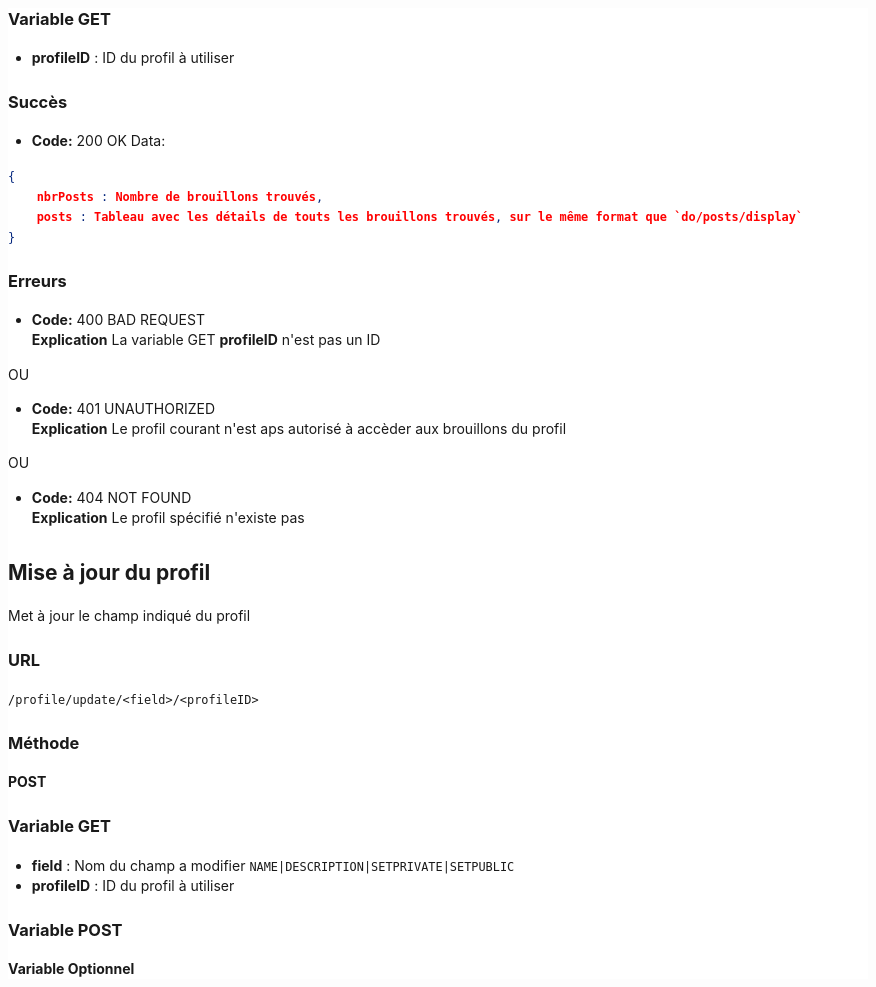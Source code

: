 ### Variable GET

  * **profileID** : ID du profil à utiliser

### Succès

  * **Code:** 200 OK
Data:
```json
{ 
    nbrPosts : Nombre de brouillons trouvés, 
    posts : Tableau avec les détails de touts les brouillons trouvés, sur le même format que `do/posts/display`
}
```
### Erreurs

  * **Code:** 400 BAD REQUEST <br />
    **Explication** La variable GET **profileID** n'est pas un ID

  OU

  * **Code:** 401 UNAUTHORIZED <br />
    **Explication** Le profil courant n'est aps autorisé à accèder aux brouillons du profil

  OU

  * **Code:** 404 NOT FOUND <br />
    **Explication** Le profil spécifié n'existe pas







## Mise à jour du profil

Met à jour le champ indiqué du profil

### URL
```
/profile/update/<field>/<profileID>
```

### Méthode
**POST**

### Variable GET

  * **field** : Nom du champ a modifier `NAME|DESCRIPTION|SETPRIVATE|SETPUBLIC`
  * **profileID** : ID du profil à utiliser

### Variable POST

  **Variable Optionnel**
  
